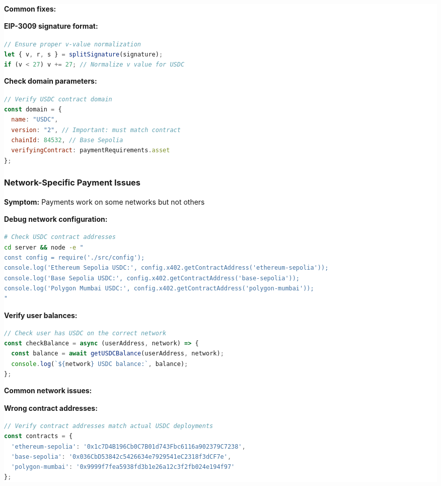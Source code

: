 **Common fixes:**

**EIP-3009 signature format:**
```javascript
// Ensure proper v-value normalization
let { v, r, s } = splitSignature(signature);
if (v < 27) v += 27; // Normalize v value for USDC
```

**Check domain parameters:**
```javascript
// Verify USDC contract domain
const domain = {
  name: "USDC",
  version: "2", // Important: must match contract
  chainId: 84532, // Base Sepolia
  verifyingContract: paymentRequirements.asset
};
```

### Network-Specific Payment Issues

**Symptom:** Payments work on some networks but not others

**Debug network configuration:**
```bash
# Check USDC contract addresses
cd server && node -e "
const config = require('./src/config');
console.log('Ethereum Sepolia USDC:', config.x402.getContractAddress('ethereum-sepolia'));
console.log('Base Sepolia USDC:', config.x402.getContractAddress('base-sepolia'));
console.log('Polygon Mumbai USDC:', config.x402.getContractAddress('polygon-mumbai'));
"
```

**Verify user balances:**
```javascript
// Check user has USDC on the correct network
const checkBalance = async (userAddress, network) => {
  const balance = await getUSDCBalance(userAddress, network);
  console.log(`${network} USDC balance:`, balance);
};
```

**Common network issues:**

**Wrong contract addresses:**
```javascript
// Verify contract addresses match actual USDC deployments
const contracts = {
  'ethereum-sepolia': '0x1c7D4B196Cb0C7B01d743Fbc6116a902379C7238',
  'base-sepolia': '0x036CbD53842c5426634e7929541eC2318f3dCF7e',
  'polygon-mumbai': '0x9999f7fea5938fd3b1e26a12c3f2fb024e194f97'
};
```
